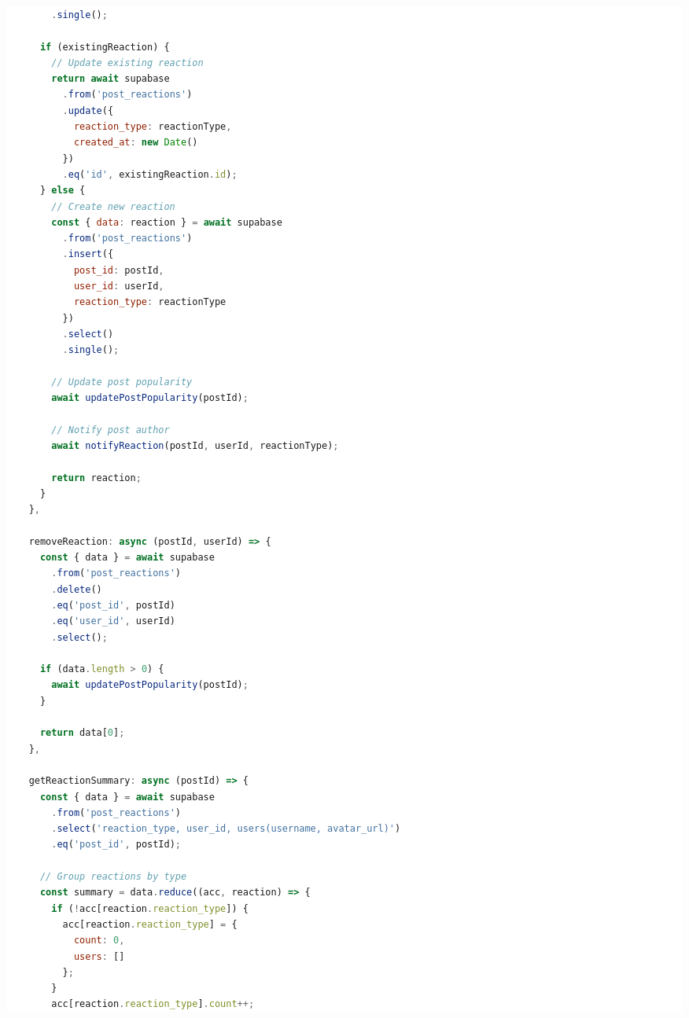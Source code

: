 ```javascript
        .single();
      
      if (existingReaction) {
        // Update existing reaction
        return await supabase
          .from('post_reactions')
          .update({
            reaction_type: reactionType,
            created_at: new Date()
          })
          .eq('id', existingReaction.id);
      } else {
        // Create new reaction
        const { data: reaction } = await supabase
          .from('post_reactions')
          .insert({
            post_id: postId,
            user_id: userId,
            reaction_type: reactionType
          })
          .select()
          .single();
        
        // Update post popularity
        await updatePostPopularity(postId);
        
        // Notify post author
        await notifyReaction(postId, userId, reactionType);
        
        return reaction;
      }
    },
    
    removeReaction: async (postId, userId) => {
      const { data } = await supabase
        .from('post_reactions')
        .delete()
        .eq('post_id', postId)
        .eq('user_id', userId)
        .select();
      
      if (data.length > 0) {
        await updatePostPopularity(postId);
      }
      
      return data[0];
    },
    
    getReactionSummary: async (postId) => {
      const { data } = await supabase
        .from('post_reactions')
        .select('reaction_type, user_id, users(username, avatar_url)')
        .eq('post_id', postId);
      
      // Group reactions by type
      const summary = data.reduce((acc, reaction) => {
        if (!acc[reaction.reaction_type]) {
          acc[reaction.reaction_type] = {
            count: 0,
            users: []
          };
        }
        acc[reaction.reaction_type].count++;
```